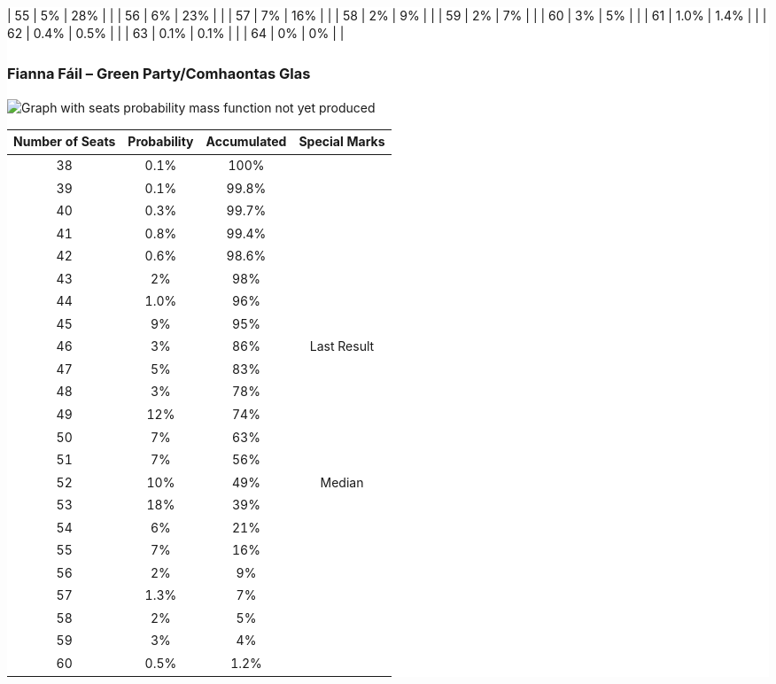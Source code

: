 | 55 | 5% | 28% |  |
| 56 | 6% | 23% |  |
| 57 | 7% | 16% |  |
| 58 | 2% | 9% |  |
| 59 | 2% | 7% |  |
| 60 | 3% | 5% |  |
| 61 | 1.0% | 1.4% |  |
| 62 | 0.4% | 0.5% |  |
| 63 | 0.1% | 0.1% |  |
| 64 | 0% | 0% |  |

### Fianna Fáil – Green Party/Comhaontas Glas

![Graph with seats probability mass function not yet produced](2019-12-26-IrelandThinks-coalitions-seats-pmf-ff–gp.png "Seats Probability Mass Function")

| Number of Seats | Probability | Accumulated | Special Marks |
|:---------------:|:-----------:|:-----------:|:-------------:|
| 38 | 0.1% | 100% |  |
| 39 | 0.1% | 99.8% |  |
| 40 | 0.3% | 99.7% |  |
| 41 | 0.8% | 99.4% |  |
| 42 | 0.6% | 98.6% |  |
| 43 | 2% | 98% |  |
| 44 | 1.0% | 96% |  |
| 45 | 9% | 95% |  |
| 46 | 3% | 86% | Last Result |
| 47 | 5% | 83% |  |
| 48 | 3% | 78% |  |
| 49 | 12% | 74% |  |
| 50 | 7% | 63% |  |
| 51 | 7% | 56% |  |
| 52 | 10% | 49% | Median |
| 53 | 18% | 39% |  |
| 54 | 6% | 21% |  |
| 55 | 7% | 16% |  |
| 56 | 2% | 9% |  |
| 57 | 1.3% | 7% |  |
| 58 | 2% | 5% |  |
| 59 | 3% | 4% |  |
| 60 | 0.5% | 1.2% |  |